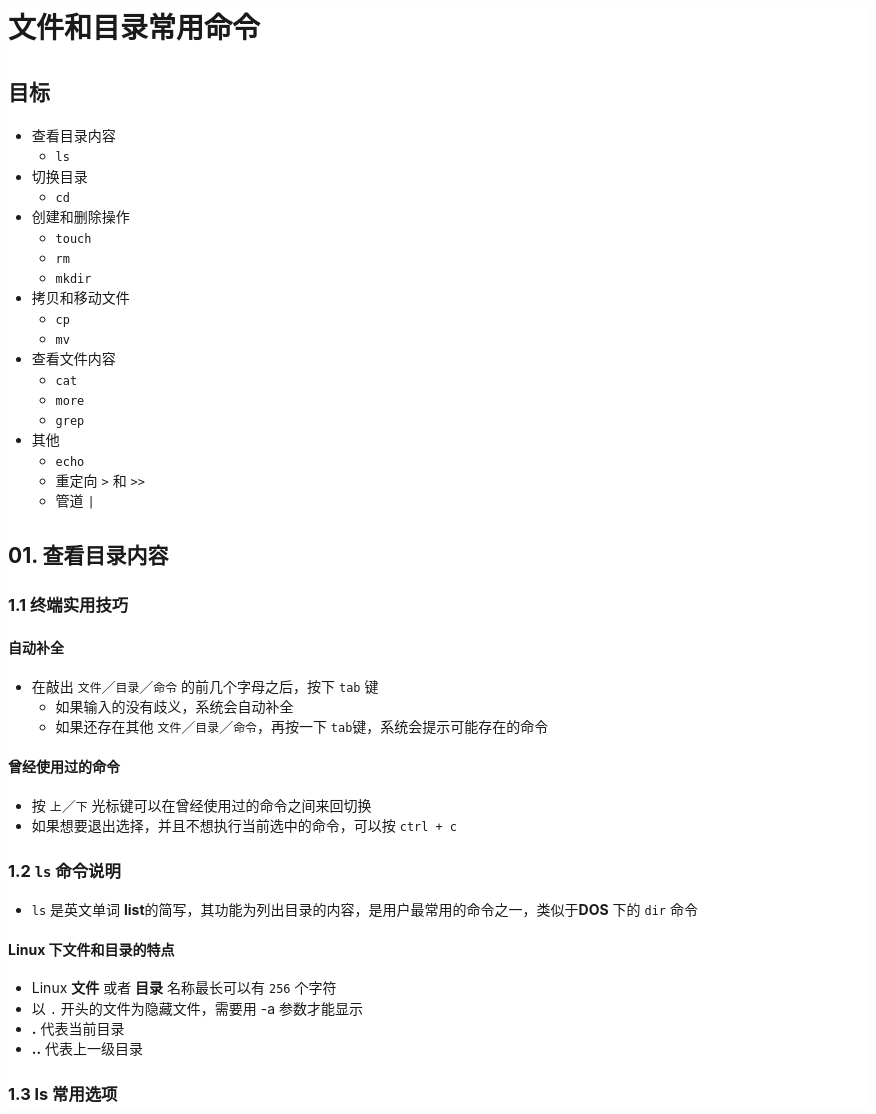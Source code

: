 # 文件和目录常用命令

## 目标

- 查看目录内容
  - `ls`
- 切换目录
  - `cd`
- 创建和删除操作
  - `touch`
  - `rm`
  - `mkdir`
- 拷贝和移动文件
  - `cp`
  - `mv`
- 查看文件内容
  - `cat`
  - `more`
  - `grep`
- 其他
  - `echo`
  - 重定向 `>` 和 `>>`
  - 管道 `|`

## 01. 查看目录内容

### 1.1 终端实用技巧

#### 自动补全

- 在敲出 `文件`／`目录`／`命令` 的前几个字母之后，按下 `tab` 键
  - 如果输入的没有歧义，系统会自动补全
  - 如果还存在其他 `文件`／`目录`／`命令`，再按一下 `tab`键，系统会提示可能存在的命令

#### 曾经使用过的命令

- 按 `上`／`下` 光标键可以在曾经使用过的命令之间来回切换
- 如果想要退出选择，并且不想执行当前选中的命令，可以按 `ctrl + c`

### 1.2 `ls` 命令说明

- `ls` 是英文单词 **list**的简写，其功能为列出目录的内容，是用户最常用的命令之一，类似于**DOS** 下的 `dir` 命令

#### Linux 下文件和目录的特点

- Linux **文件** 或者 **目录** 名称最长可以有 `256` 个字符
- 以 `.` 开头的文件为隐藏文件，需要用 -a 参数才能显示
- **.** 代表当前目录
- **..** 代表上一级目录

### 1.3 ls 常用选项
